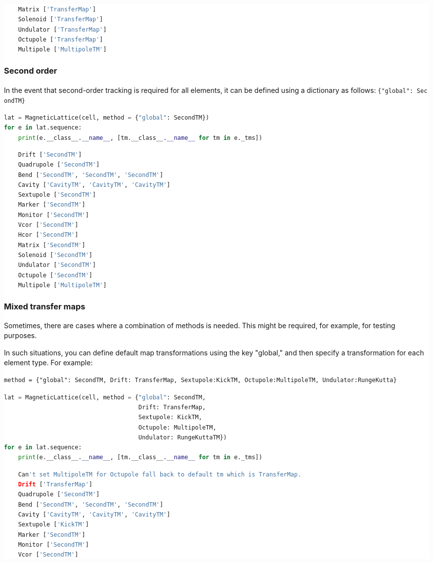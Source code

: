```python
    Matrix ['TransferMap']
    Solenoid ['TransferMap']
    Undulator ['TransferMap']
    Octupole ['TransferMap']
    Multipole ['MultipoleTM']
```

### Second order

In the event that second-order tracking is required for all elements, it can be defined using a dictionary as follows: ```{"global": SecondTM}```


```python
lat = MagneticLattice(cell, method = {"global": SecondTM})
for e in lat.sequence:
    print(e.__class__.__name__, [tm.__class__.__name__ for tm in e._tms])
```
```python
    Drift ['SecondTM']
    Quadrupole ['SecondTM']
    Bend ['SecondTM', 'SecondTM', 'SecondTM']
    Cavity ['CavityTM', 'CavityTM', 'CavityTM']
    Sextupole ['SecondTM']
    Marker ['SecondTM']
    Monitor ['SecondTM']
    Vcor ['SecondTM']
    Hcor ['SecondTM']
    Matrix ['SecondTM']
    Solenoid ['SecondTM']
    Undulator ['SecondTM']
    Octupole ['SecondTM']
    Multipole ['MultipoleTM']
```

### Mixed transfer maps
Sometimes, there are cases where a combination of methods is needed. This might be required, for example, for testing purposes. 

In such situations, you can define default map transformations using the key "global," and then specify a transformation for each element type. For example:

```
method = {"global": SecondTM, Drift: TransferMap, Sextupole:KickTM, Octupole:MultipoleTM, Undulator:RungeKutta}
```


```python
lat = MagneticLattice(cell, method = {"global": SecondTM, 
                                      Drift: TransferMap, 
                                      Sextupole: KickTM, 
                                      Octupole: MultipoleTM, 
                                      Undulator: RungeKuttaTM})
for e in lat.sequence:
    print(e.__class__.__name__, [tm.__class__.__name__ for tm in e._tms])
```
```python
    Can't set MultipoleTM for Octupole fall back to default tm which is TransferMap.
    Drift ['TransferMap']
    Quadrupole ['SecondTM']
    Bend ['SecondTM', 'SecondTM', 'SecondTM']
    Cavity ['CavityTM', 'CavityTM', 'CavityTM']
    Sextupole ['KickTM']
    Marker ['SecondTM']
    Monitor ['SecondTM']
    Vcor ['SecondTM']
```